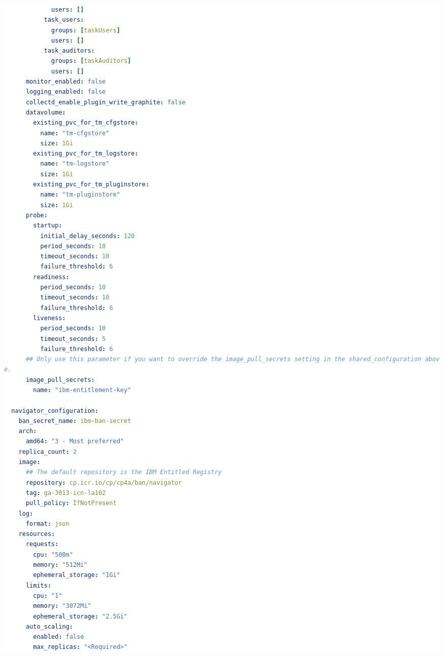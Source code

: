 ```yaml
             users: []
           task_users:
             groups: [taskUsers]
             users: []
           task_auditors:
             groups: [taskAuditors]
             users: []
      monitor_enabled: false
      logging_enabled: false
      collectd_enable_plugin_write_graphite: false
      datavolume:
        existing_pvc_for_tm_cfgstore: 
          name: "tm-cfgstore"
          size: 1Gi
        existing_pvc_for_tm_logstore: 
          name: "tm-logstore"
          size: 1Gi
        existing_pvc_for_tm_pluginstore: 
          name: "tm-pluginstore"
          size: 1Gi
      probe:
        startup:
          initial_delay_seconds: 120
          period_seconds: 10
          timeout_seconds: 10
          failure_threshold: 6
        readiness:
          period_seconds: 10
          timeout_seconds: 10
          failure_threshold: 6
        liveness:
          period_seconds: 10
          timeout_seconds: 5
          failure_threshold: 6
      ## Only use this parameter if you want to override the image_pull_secrets setting in the shared_configuration above.
      image_pull_secrets:
        name: "ibm-entitlement-key"

  navigator_configuration:
    ban_secret_name: ibm-ban-secret
    arch:
      amd64: "3 - Most preferred"
    replica_count: 2
    image:
      ## The default repository is the IBM Entitled Registry
      repository: cp.icr.io/cp/cp4a/ban/navigator
      tag: ga-3013-icn-la102
      pull_policy: IfNotPresent
    log:
      format: json
    resources:
      requests:
        cpu: "500m"
        memory: "512Mi"
        ephemeral_storage: "1Gi"
      limits:
        cpu: "1"
        memory: "3072Mi"
        ephemeral_storage: "2.5Gi"
      auto_scaling:
        enabled: false
        max_replicas: "<Required>"
```